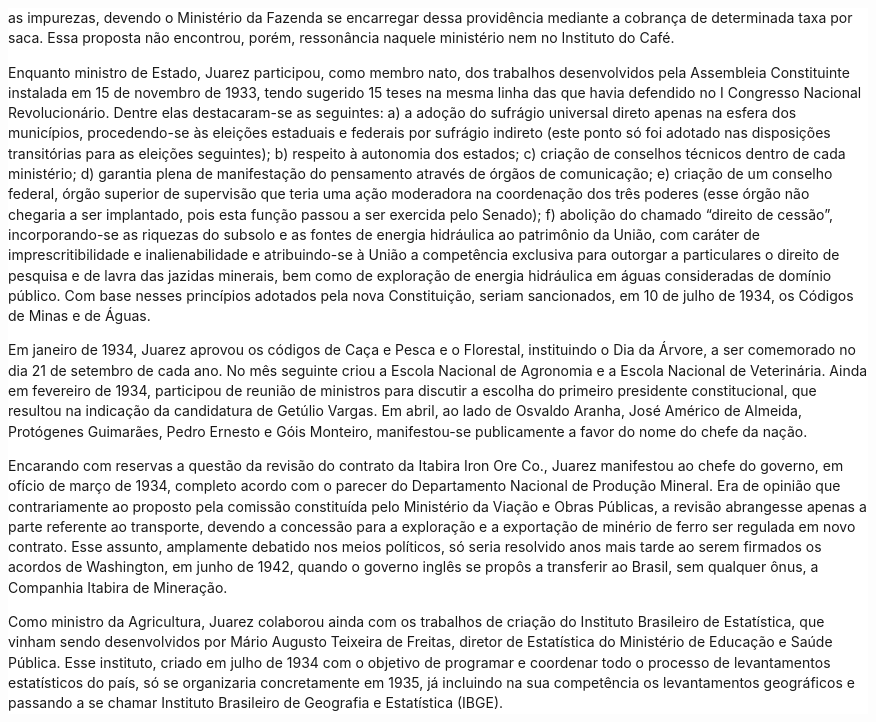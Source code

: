as impurezas, devendo o Ministério da Fazenda se encarregar dessa
providência mediante a cobrança de determinada taxa por saca. Essa
proposta não encontrou, porém, ressonância naquele ministério nem no
Instituto do Café.

Enquanto ministro de Estado, Juarez participou, como membro nato, dos
trabalhos desenvolvidos pela Assembleia Constituinte instalada em 15 de
novembro de 1933, tendo sugerido 15 teses na mesma linha das que havia
defendido no I Congresso Nacional Revolucionário. Dentre elas
destacaram-se as seguintes: a) a adoção do sufrágio universal direto
apenas na esfera dos municípios, procedendo-se às eleições estaduais e
federais por sufrágio indireto (este ponto só foi adotado nas
disposições transitórias para as eleições seguintes); b) respeito à
autonomia dos estados; c) criação de conselhos técnicos dentro de cada
ministério; d) garantia plena de manifestação do pensamento através de
órgãos de comunicação; e) criação de um conselho federal, órgão superior
de supervisão que teria uma ação moderadora na coordenação dos três
poderes (esse órgão não chegaria a ser implantado, pois esta função
passou a ser exercida pelo Senado); f) abolição do chamado “direito de
cessão”, incorporando-se as riquezas do subsolo e as fontes de energia
hidráulica ao patrimônio da União, com caráter de imprescritibilidade e
inalienabilidade e atribuindo-se à União a competência exclusiva para
outorgar a particulares o direito de pesquisa e de lavra das jazidas
minerais, bem como de exploração de energia hidráulica em águas
consideradas de domínio público. Com base nesses princípios adotados
pela nova Constituição, seriam sancionados, em 10 de julho de 1934, os
Códigos de Minas e de Águas.

Em janeiro de 1934, Juarez aprovou os códigos de Caça e Pesca e o
Florestal, instituindo o Dia da Árvore, a ser comemorado no dia 21 de
setembro de cada ano. No mês seguinte criou a Escola Nacional de
Agronomia e a Escola Nacional de Veterinária. Ainda em fevereiro de
1934, participou de reunião de ministros para discutir a escolha do
primeiro presidente constitucional, que resultou na indicação da
candidatura de Getúlio Vargas. Em abril, ao lado de Osvaldo Aranha, José
Américo de Almeida, Protógenes Guimarães, Pedro Ernesto e Góis Monteiro,
manifestou-se publicamente a favor do nome do chefe da nação.

Encarando com reservas a questão da revisão do contrato da Itabira Iron
Ore Co., Juarez manifestou ao chefe do governo, em ofício de março de
1934, completo acordo com o parecer do Departamento Nacional de Produção
Mineral. Era de opinião que contrariamente ao proposto pela comissão
constituída pelo Ministério da Viação e Obras Públicas, a revisão
abrangesse apenas a parte referente ao transporte, devendo a concessão
para a exploração e a exportação de minério de ferro ser regulada em
novo contrato. Esse assunto, amplamente debatido nos meios políticos, só
seria resolvido anos mais tarde ao serem firmados os acordos de
Washington, em junho de 1942, quando o governo inglês se propôs a
transferir ao Brasil, sem qualquer ônus, a Companhia Itabira de
Mineração.

Como ministro da Agricultura, Juarez colaborou ainda com os trabalhos de
criação do Instituto Brasileiro de Estatística, que vinham sendo
desenvolvidos por Mário Augusto Teixeira de Freitas, diretor de
Estatística do Ministério de Educação e Saúde Pública. Esse instituto,
criado em julho de 1934 com o objetivo de programar e coordenar todo o
processo de levantamentos estatísticos do país, só se organizaria
concretamente em 1935, já incluindo na sua competência os levantamentos
geográficos e passando a se chamar Instituto Brasileiro de Geografia e
Estatística (IBGE).
